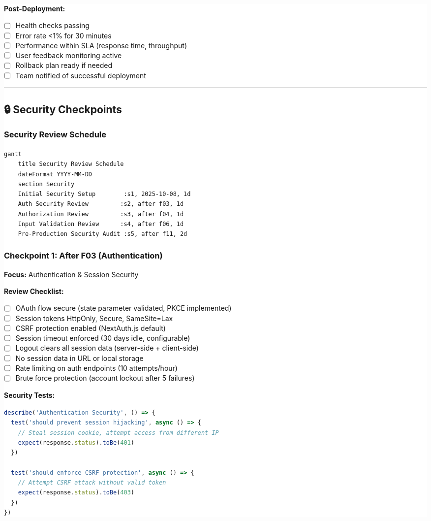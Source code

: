 **Post-Deployment:**

- [ ] Health checks passing
- [ ] Error rate <1% for 30 minutes
- [ ] Performance within SLA (response time, throughput)
- [ ] User feedback monitoring active
- [ ] Rollback plan ready if needed
- [ ] Team notified of successful deployment

---

## 🔒 Security Checkpoints

### Security Review Schedule

```mermaid
gantt
    title Security Review Schedule
    dateFormat YYYY-MM-DD
    section Security
    Initial Security Setup        :s1, 2025-10-08, 1d
    Auth Security Review         :s2, after f03, 1d
    Authorization Review         :s3, after f04, 1d
    Input Validation Review      :s4, after f06, 1d
    Pre-Production Security Audit :s5, after f11, 2d
```

### Checkpoint 1: After F03 (Authentication)

**Focus:** Authentication & Session Security

**Review Checklist:**

- [ ] OAuth flow secure (state parameter validated, PKCE implemented)
- [ ] Session tokens HttpOnly, Secure, SameSite=Lax
- [ ] CSRF protection enabled (NextAuth.js default)
- [ ] Session timeout enforced (30 days idle, configurable)
- [ ] Logout clears all session data (server-side + client-side)
- [ ] No session data in URL or local storage
- [ ] Rate limiting on auth endpoints (10 attempts/hour)
- [ ] Brute force protection (account lockout after 5 failures)

**Security Tests:**

```typescript
describe('Authentication Security', () => {
  test('should prevent session hijacking', async () => {
    // Steal session cookie, attempt access from different IP
    expect(response.status).toBe(401)
  })

  test('should enforce CSRF protection', async () => {
    // Attempt CSRF attack without valid token
    expect(response.status).toBe(403)
  })
})
```
